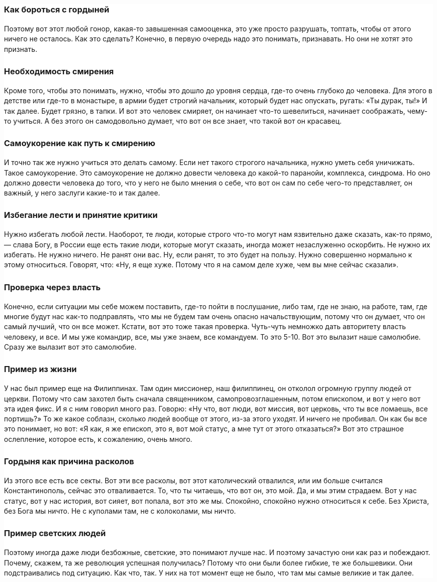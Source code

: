 ### Как бороться с гордыней  
Поэтому вот этот любой гонор, какая-то завышенная самооценка, это уже просто разрушать, топтать, чтобы от этого ничего не осталось. Как это сделать? Конечно, в первую очередь надо это понимать, признавать. Но они не хотят это признать.  

### Необходимость смирения  
Кроме того, чтобы это понимать, нужно, чтобы это дошло до уровня сердца, где-то очень глубоко до человека. Для этого в детстве или где-то в монастыре, в армии будет строгий начальник, который будет нас опускать, ругать: «Ты дурак, ты!» И так далее. Будет грязно, в тапки. И вот это человек смиряет, он начинает что-то шевелиться, начинает соображать, чему-то учиться. А без этого он самодовольно думает, что вот он все знает, что такой вот он красавец.  

### Самоукорение как путь к смирению  
И точно так же нужно учиться это делать самому. Если нет такого строгого начальника, нужно уметь себя уничижать. Такое самоукорение. Это самоукорение не должно довести человека до какой-то паранойи, комплекса, синдрома. Но оно должно довести человека до того, что у него не было мнения о себе, что вот он сам по себе чего-то представляет, он важный, у него заслуги какие-то и так далее.  

### Избегание лести и принятие критики  
Нужно избегать любой лести. Наоборот, те люди, которые строго что-то могут нам язвительно даже сказать, как-то прямо, — слава Богу, в России еще есть такие люди, которые могут сказать, иногда может незаслуженно оскорбить. Не нужно их избегать. Не нужно ничего. Не ранят они вас. Ну, если ранят, то это будет на пользу. Нужно совершенно нормально к этому относиться. Говорят, что: «Ну, я еще хуже. Потому что я на самом деле хуже, чем вы мне сейчас сказали».  

### Проверка через власть  
Конечно, если ситуации мы себе можем поставить, где-то пойти в послушание, либо там, где не знаю, на работе, там, где многие будут нас как-то подправлять, что мы не будем там очень опасно начальствующим, потому что он думает, что он самый лучший, что он все может. Кстати, вот это тоже такая проверка. Чуть-чуть немножко дать авторитету власть человеку, и все. И мы уже командир, все, мы уже знаем, все командуем. То это 5-10. Вот это вылазит наше самолюбие. Сразу же вылазит вот это самолюбие.  

### Пример из жизни  
У нас был пример еще на Филиппинах. Там один миссионер, наш филиппинец, он отколол огромную группу людей от церкви. Потому что сам захотел быть сначала священником, самопровозглашенным, потом епископом, и вот у него вот эта идея фикс. И я с ним говорил много раз. Говорю: «Ну что, вот люди, вот миссия, вот церковь, что ты все ломаешь, все портишь?» То же какое соблазн, сколько людей вообще от этого, из-за этого уходят. И ничего не пробивал. Он как бы все это понимает, но вот: «Я как, я же епископ, это я, вот мой статус, а мне тут от этого отказаться?» Вот это страшное ослепление, которое есть, к сожалению, очень много.  

### Гордыня как причина расколов  
Из этого все есть все секты. Вот эти все расколы, вот этот католический отвалился, или им больше считался Константинополь, сейчас это отваливается. То, что ты читаешь, что вот он, это мой. Да, и мы этим страдаем. Вот у нас статус, вот у нас история, вот сияет, вот попала, вот это же мы. Спокойно, спокойно нужно относиться к себе. Без Христа, без Бога мы ничто. Не с куполами там, не с колоколами, мы ничто.  

### Пример светских людей  
Поэтому иногда даже люди безбожные, светские, это понимают лучше нас. И поэтому зачастую они как раз и побеждают. Почему, скажем, та же революция успешная получилась? Потому что они были более гибкие, те же большевики. Они подстраивались под ситуацию. Как что, так. У них на тот момент еще не было, что там мы самые великие и так далее.  
